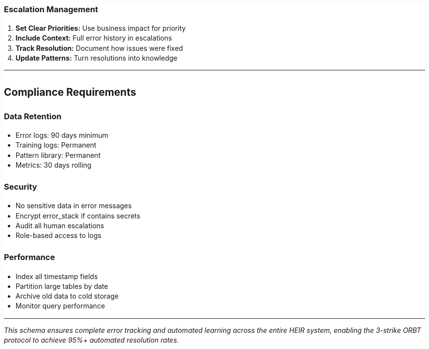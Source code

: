### Escalation Management
1. **Set Clear Priorities:** Use business impact for priority
2. **Include Context:** Full error history in escalations
3. **Track Resolution:** Document how issues were fixed
4. **Update Patterns:** Turn resolutions into knowledge

---

## Compliance Requirements

### Data Retention
- Error logs: 90 days minimum
- Training logs: Permanent
- Pattern library: Permanent
- Metrics: 30 days rolling

### Security
- No sensitive data in error messages
- Encrypt error_stack if contains secrets
- Audit all human escalations
- Role-based access to logs

### Performance
- Index all timestamp fields
- Partition large tables by date
- Archive old data to cold storage
- Monitor query performance

---

*This schema ensures complete error tracking and automated learning across the entire HEIR system, enabling the 3-strike ORBT protocol to achieve 95%+ automated resolution rates.*